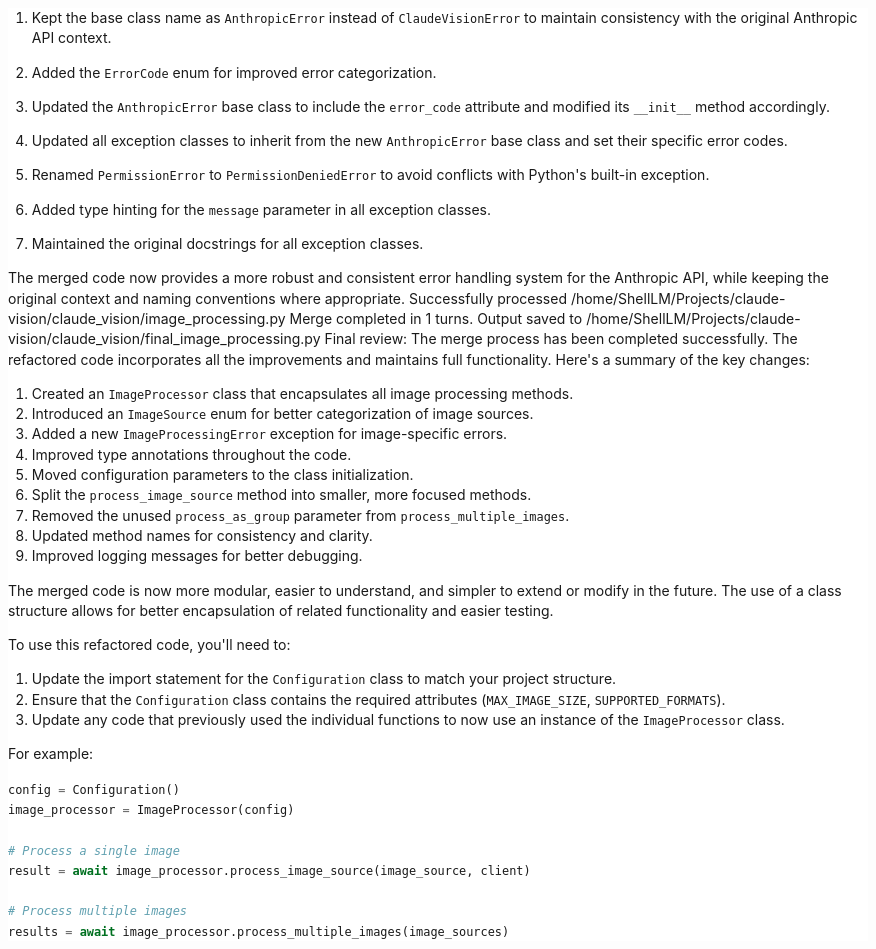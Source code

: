 1. Kept the base class name as `AnthropicError` instead of `ClaudeVisionError` to maintain consistency with the original Anthropic API context.

2. Added the `ErrorCode` enum for improved error categorization.

3. Updated the `AnthropicError` base class to include the `error_code` attribute and modified its `__init__` method accordingly.

4. Updated all exception classes to inherit from the new `AnthropicError` base class and set their specific error codes.

5. Renamed `PermissionError` to `PermissionDeniedError` to avoid conflicts with Python's built-in exception.

6. Added type hinting for the `message` parameter in all exception classes.

7. Maintained the original docstrings for all exception classes.

The merged code now provides a more robust and consistent error handling system for the Anthropic API, while keeping the original context and naming conventions where appropriate.
Successfully processed /home/ShellLM/Projects/claude-vision/claude_vision/image_processing.py
Merge completed in 1 turns. Output saved to /home/ShellLM/Projects/claude-vision/claude_vision/final_image_processing.py
Final review:
The merge process has been completed successfully. The refactored code incorporates all the improvements and maintains full functionality. Here's a summary of the key changes:

1. Created an `ImageProcessor` class that encapsulates all image processing methods.
2. Introduced an `ImageSource` enum for better categorization of image sources.
3. Added a new `ImageProcessingError` exception for image-specific errors.
4. Improved type annotations throughout the code.
5. Moved configuration parameters to the class initialization.
6. Split the `process_image_source` method into smaller, more focused methods.
7. Removed the unused `process_as_group` parameter from `process_multiple_images`.
8. Updated method names for consistency and clarity.
9. Improved logging messages for better debugging.

The merged code is now more modular, easier to understand, and simpler to extend or modify in the future. The use of a class structure allows for better encapsulation of related functionality and easier testing.

To use this refactored code, you'll need to:

1. Update the import statement for the `Configuration` class to match your project structure.
2. Ensure that the `Configuration` class contains the required attributes (`MAX_IMAGE_SIZE`, `SUPPORTED_FORMATS`).
3. Update any code that previously used the individual functions to now use an instance of the `ImageProcessor` class.

For example:

```python
config = Configuration()
image_processor = ImageProcessor(config)

# Process a single image
result = await image_processor.process_image_source(image_source, client)

# Process multiple images
results = await image_processor.process_multiple_images(image_sources)
```
